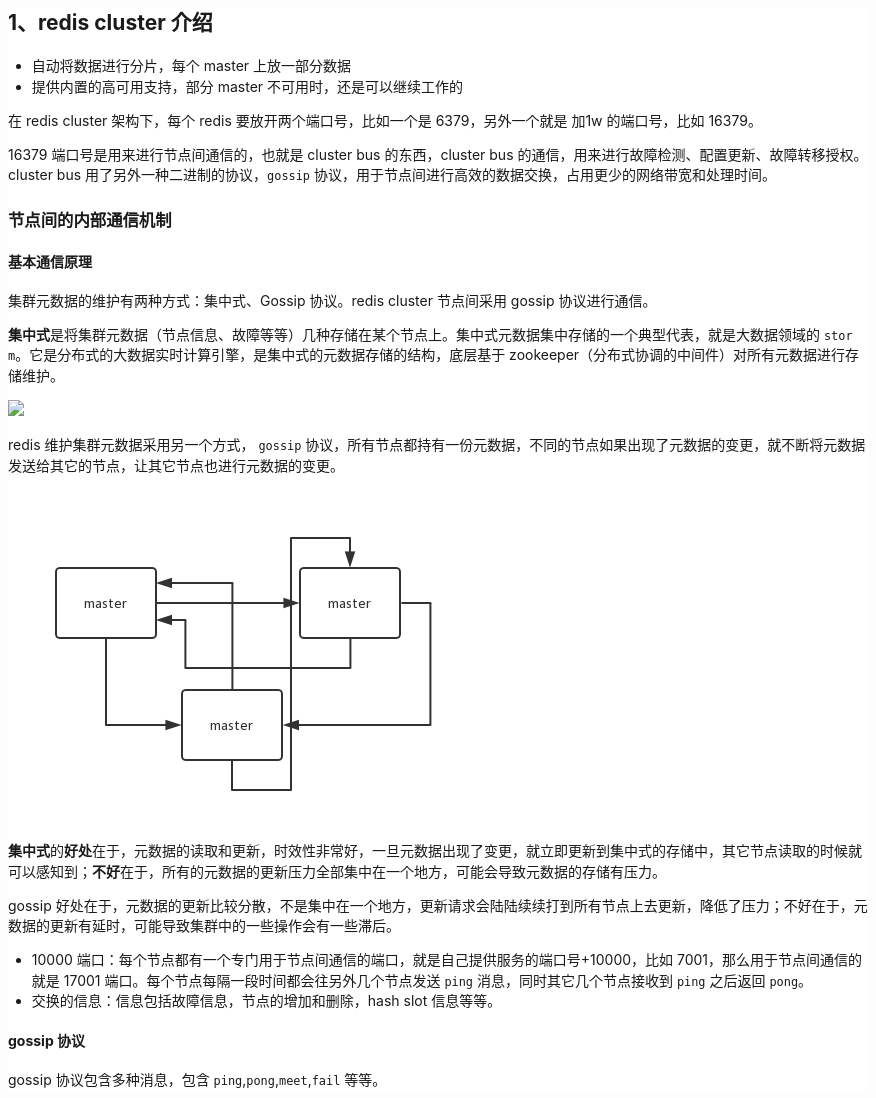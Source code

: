 ## 1、redis cluster 介绍

- 自动将数据进行分片，每个 master 上放一部分数据
- 提供内置的高可用支持，部分 master 不可用时，还是可以继续工作的

在 redis cluster 架构下，每个 redis 要放开两个端口号，比如一个是 6379，另外一个就是 加1w 的端口号，比如 16379。

16379 端口号是用来进行节点间通信的，也就是 cluster bus 的东西，cluster bus 的通信，用来进行故障检测、配置更新、故障转移授权。cluster bus 用了另外一种二进制的协议，`gossip` 协议，用于节点间进行高效的数据交换，占用更少的网络带宽和处理时间。

### 节点间的内部通信机制

#### 基本通信原理

集群元数据的维护有两种方式：集中式、Gossip 协议。redis cluster 节点间采用 gossip 协议进行通信。

**集中式**是将集群元数据（节点信息、故障等等）几种存储在某个节点上。集中式元数据集中存储的一个典型代表，就是大数据领域的 `storm`。它是分布式的大数据实时计算引擎，是集中式的元数据存储的结构，底层基于 zookeeper（分布式协调的中间件）对所有元数据进行存储维护。

![](D:\File\studyNote\images\1568857221(1).jpg)

redis 维护集群元数据采用另一个方式， `gossip` 协议，所有节点都持有一份元数据，不同的节点如果出现了元数据的变更，就不断将元数据发送给其它的节点，让其它节点也进行元数据的变更。

![](../images/redis-gossip.png)

**集中式**的**好处**在于，元数据的读取和更新，时效性非常好，一旦元数据出现了变更，就立即更新到集中式的存储中，其它节点读取的时候就可以感知到；**不好**在于，所有的元数据的更新压力全部集中在一个地方，可能会导致元数据的存储有压力。

gossip 好处在于，元数据的更新比较分散，不是集中在一个地方，更新请求会陆陆续续打到所有节点上去更新，降低了压力；不好在于，元数据的更新有延时，可能导致集群中的一些操作会有一些滞后。

- 10000 端口：每个节点都有一个专门用于节点间通信的端口，就是自己提供服务的端口号+10000，比如 7001，那么用于节点间通信的就是 17001 端口。每个节点每隔一段时间都会往另外几个节点发送 `ping` 消息，同时其它几个节点接收到 `ping` 之后返回 `pong`。
- 交换的信息：信息包括故障信息，节点的增加和删除，hash slot 信息等等。

#### gossip 协议

gossip 协议包含多种消息，包含 `ping`,`pong`,`meet`,`fail` 等等。
